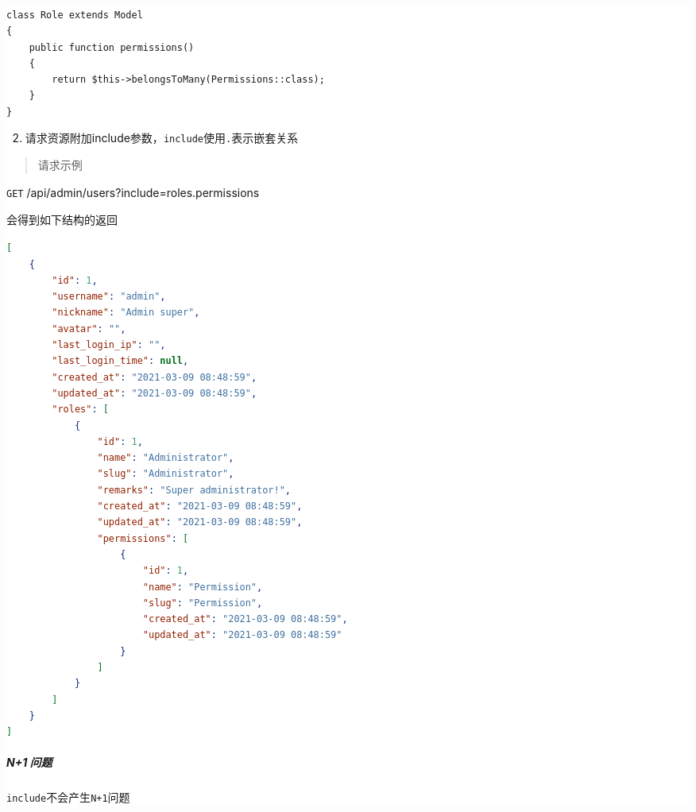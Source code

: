 ```
class Role extends Model
{
    public function permissions()
    {
        return $this->belongsToMany(Permissions::class);
    }
}
```

2. 请求资源附加include参数，`include`使用`.`表示嵌套关系

> 请求示例

`GET` /api/admin/users?include=roles.permissions

会得到如下结构的返回

```json
[
    {
        "id": 1,
        "username": "admin",
        "nickname": "Admin super",
        "avatar": "",
        "last_login_ip": "",
        "last_login_time": null,
        "created_at": "2021-03-09 08:48:59",
        "updated_at": "2021-03-09 08:48:59",
        "roles": [
            {
                "id": 1,
                "name": "Administrator",
                "slug": "Administrator",
                "remarks": "Super administrator!",
                "created_at": "2021-03-09 08:48:59",
                "updated_at": "2021-03-09 08:48:59",
                "permissions": [
                    {
                        "id": 1,
                        "name": "Permission",
                        "slug": "Permission",
                        "created_at": "2021-03-09 08:48:59",
                        "updated_at": "2021-03-09 08:48:59"
                    }
                ]
            }
        ]
    }
]
```

##### N+1 问题

`include`不会产生`N+1`问题
